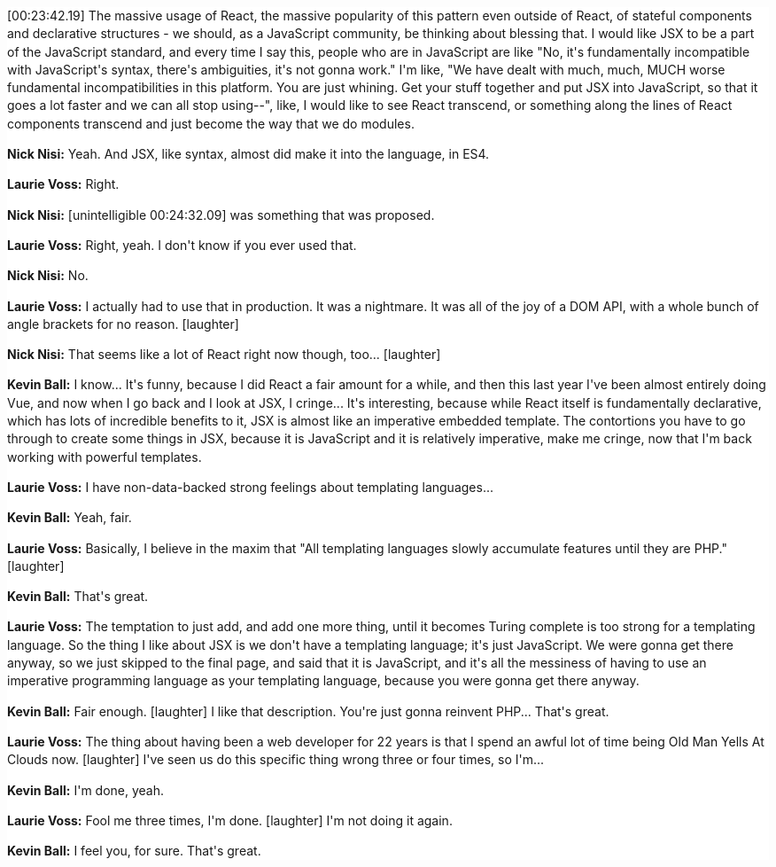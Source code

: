 \[00:23:42.19\] The massive usage of React, the massive popularity of this pattern even outside of React, of stateful components and declarative structures - we should, as a JavaScript community, be thinking about blessing that. I would like JSX to be a part of the JavaScript standard, and every time I say this, people who are in JavaScript are like "No, it's fundamentally incompatible with JavaScript's syntax, there's ambiguities, it's not gonna work." I'm like, "We have dealt with much, much, MUCH worse fundamental incompatibilities in this platform. You are just whining. Get your stuff together and put JSX into JavaScript, so that it goes a lot faster and we can all stop using--", like, I would like to see React transcend, or something along the lines of React components transcend and just become the way that we do modules.

**Nick Nisi:** Yeah. And JSX, like syntax, almost did make it into the language, in ES4.

**Laurie Voss:** Right.

**Nick Nisi:** \[unintelligible 00:24:32.09\] was something that was proposed.

**Laurie Voss:** Right, yeah. I don't know if you ever used that.

**Nick Nisi:** No.

**Laurie Voss:** I actually had to use that in production. It was a nightmare. It was all of the joy of a DOM API, with a whole bunch of angle brackets for no reason. \[laughter\]

**Nick Nisi:** That seems like a lot of React right now though, too... \[laughter\]

**Kevin Ball:** I know... It's funny, because I did React a fair amount for a while, and then this last year I've been almost entirely doing Vue, and now when I go back and I look at JSX, I cringe... It's interesting, because while React itself is fundamentally declarative, which has lots of incredible benefits to it, JSX is almost like an imperative embedded template. The contortions you have to go through to create some things in JSX, because it is JavaScript and it is relatively imperative, make me cringe, now that I'm back working with powerful templates.

**Laurie Voss:** I have non-data-backed strong feelings about templating languages...

**Kevin Ball:** Yeah, fair.

**Laurie Voss:** Basically, I believe in the maxim that "All templating languages slowly accumulate features until they are PHP." \[laughter\]

**Kevin Ball:** That's great.

**Laurie Voss:** The temptation to just add, and add one more thing, until it becomes Turing complete is too strong for a templating language. So the thing I like about JSX is we don't have a templating language; it's just JavaScript. We were gonna get there anyway, so we just skipped to the final page, and said that it is JavaScript, and it's all the messiness of having to use an imperative programming language as your templating language, because you were gonna get there anyway.

**Kevin Ball:** Fair enough. \[laughter\] I like that description. You're just gonna reinvent PHP... That's great.

**Laurie Voss:** The thing about having been a web developer for 22 years is that I spend an awful lot of time being Old Man Yells At Clouds now. \[laughter\] I've seen us do this specific thing wrong three or four times, so I'm...

**Kevin Ball:** I'm done, yeah.

**Laurie Voss:** Fool me three times, I'm done. \[laughter\] I'm not doing it again.

**Kevin Ball:** I feel you, for sure. That's great.
